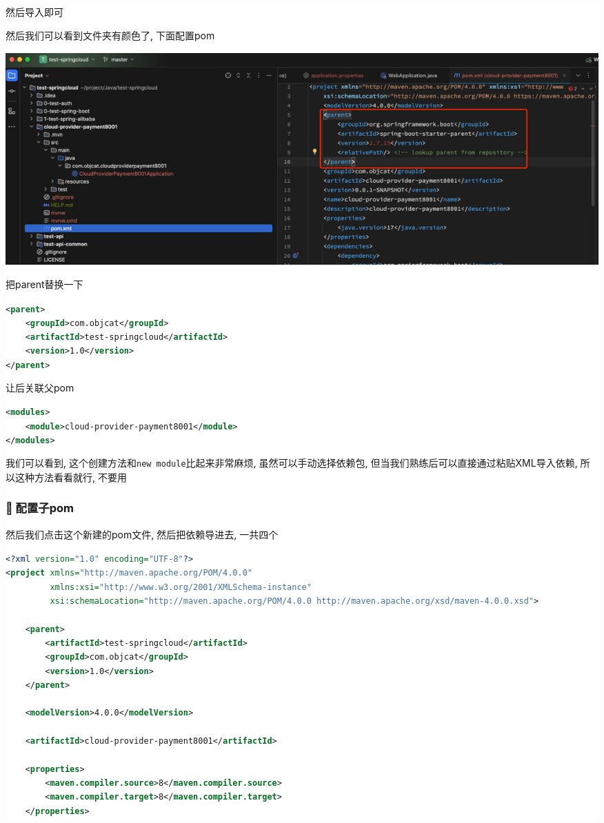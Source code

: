然后导入即可

然后我们可以看到文件夹有颜色了, 下面配置pom

![](images/Pasted%20image%2020230907145148.png)

把parent替换一下

```xml
<parent>
	<groupId>com.objcat</groupId>
	<artifactId>test-springcloud</artifactId>
	<version>1.0</version>
</parent>
```

让后关联父pom

```xml
<modules>
	<module>cloud-provider-payment8001</module>
</modules>
```

我们可以看到, 这个创建方法和`new module`比起来非常麻烦, 虽然可以手动选择依赖包, 但当我们熟练后可以直接通过粘贴XML导入依赖, 所以这种方法看看就行, 不要用

### 🌸 配置子pom

然后我们点击这个新建的pom文件, 然后把依赖导进去, 一共四个

```xml
<?xml version="1.0" encoding="UTF-8"?>
<project xmlns="http://maven.apache.org/POM/4.0.0"
         xmlns:xsi="http://www.w3.org/2001/XMLSchema-instance"
         xsi:schemaLocation="http://maven.apache.org/POM/4.0.0 http://maven.apache.org/xsd/maven-4.0.0.xsd">
         
    <parent>
        <artifactId>test-springcloud</artifactId>
        <groupId>com.objcat</groupId>
        <version>1.0</version>
    </parent>
    
    <modelVersion>4.0.0</modelVersion>

    <artifactId>cloud-provider-payment8001</artifactId>

    <properties>
        <maven.compiler.source>8</maven.compiler.source>
        <maven.compiler.target>8</maven.compiler.target>
    </properties>

```